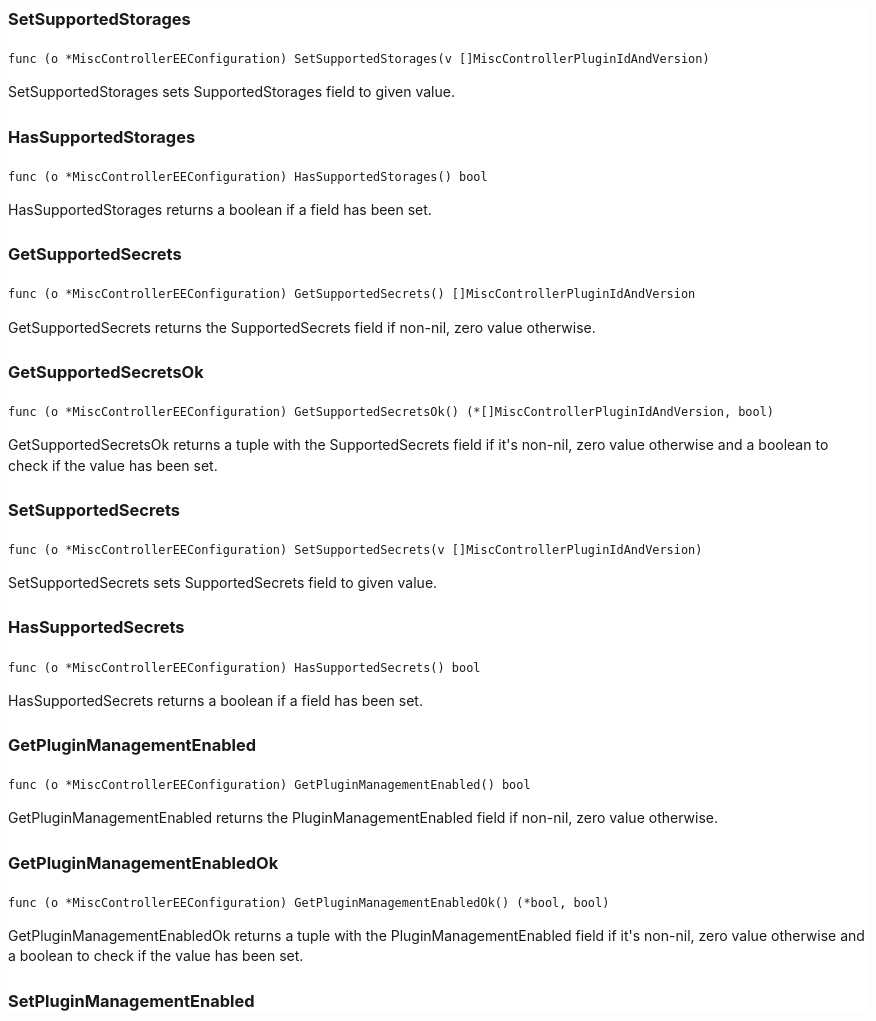 ### SetSupportedStorages

`func (o *MiscControllerEEConfiguration) SetSupportedStorages(v []MiscControllerPluginIdAndVersion)`

SetSupportedStorages sets SupportedStorages field to given value.

### HasSupportedStorages

`func (o *MiscControllerEEConfiguration) HasSupportedStorages() bool`

HasSupportedStorages returns a boolean if a field has been set.

### GetSupportedSecrets

`func (o *MiscControllerEEConfiguration) GetSupportedSecrets() []MiscControllerPluginIdAndVersion`

GetSupportedSecrets returns the SupportedSecrets field if non-nil, zero value otherwise.

### GetSupportedSecretsOk

`func (o *MiscControllerEEConfiguration) GetSupportedSecretsOk() (*[]MiscControllerPluginIdAndVersion, bool)`

GetSupportedSecretsOk returns a tuple with the SupportedSecrets field if it's non-nil, zero value otherwise
and a boolean to check if the value has been set.

### SetSupportedSecrets

`func (o *MiscControllerEEConfiguration) SetSupportedSecrets(v []MiscControllerPluginIdAndVersion)`

SetSupportedSecrets sets SupportedSecrets field to given value.

### HasSupportedSecrets

`func (o *MiscControllerEEConfiguration) HasSupportedSecrets() bool`

HasSupportedSecrets returns a boolean if a field has been set.

### GetPluginManagementEnabled

`func (o *MiscControllerEEConfiguration) GetPluginManagementEnabled() bool`

GetPluginManagementEnabled returns the PluginManagementEnabled field if non-nil, zero value otherwise.

### GetPluginManagementEnabledOk

`func (o *MiscControllerEEConfiguration) GetPluginManagementEnabledOk() (*bool, bool)`

GetPluginManagementEnabledOk returns a tuple with the PluginManagementEnabled field if it's non-nil, zero value otherwise
and a boolean to check if the value has been set.

### SetPluginManagementEnabled
